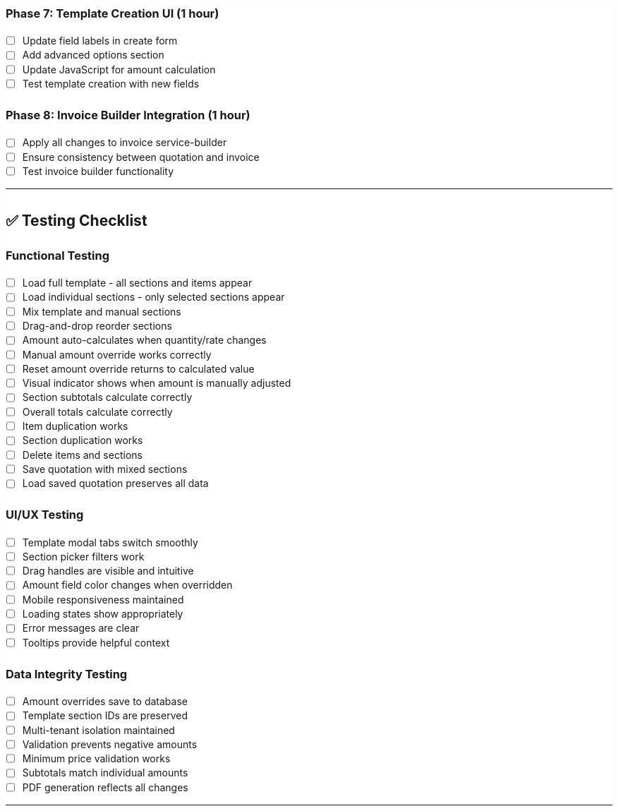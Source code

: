 ### Phase 7: Template Creation UI (1 hour)
- [ ] Update field labels in create form
- [ ] Add advanced options section
- [ ] Update JavaScript for amount calculation
- [ ] Test template creation with new fields

### Phase 8: Invoice Builder Integration (1 hour)
- [ ] Apply all changes to invoice service-builder
- [ ] Ensure consistency between quotation and invoice
- [ ] Test invoice builder functionality

---

## ✅ Testing Checklist

### Functional Testing
- [ ] Load full template - all sections and items appear
- [ ] Load individual sections - only selected sections appear
- [ ] Mix template and manual sections
- [ ] Drag-and-drop reorder sections
- [ ] Amount auto-calculates when quantity/rate changes
- [ ] Manual amount override works correctly
- [ ] Reset amount override returns to calculated value
- [ ] Visual indicator shows when amount is manually adjusted
- [ ] Section subtotals calculate correctly
- [ ] Overall totals calculate correctly
- [ ] Item duplication works
- [ ] Section duplication works
- [ ] Delete items and sections
- [ ] Save quotation with mixed sections
- [ ] Load saved quotation preserves all data

### UI/UX Testing
- [ ] Template modal tabs switch smoothly
- [ ] Section picker filters work
- [ ] Drag handles are visible and intuitive
- [ ] Amount field color changes when overridden
- [ ] Mobile responsiveness maintained
- [ ] Loading states show appropriately
- [ ] Error messages are clear
- [ ] Tooltips provide helpful context

### Data Integrity Testing
- [ ] Amount overrides save to database
- [ ] Template section IDs are preserved
- [ ] Multi-tenant isolation maintained
- [ ] Validation prevents negative amounts
- [ ] Minimum price validation works
- [ ] Subtotals match individual amounts
- [ ] PDF generation reflects all changes

---